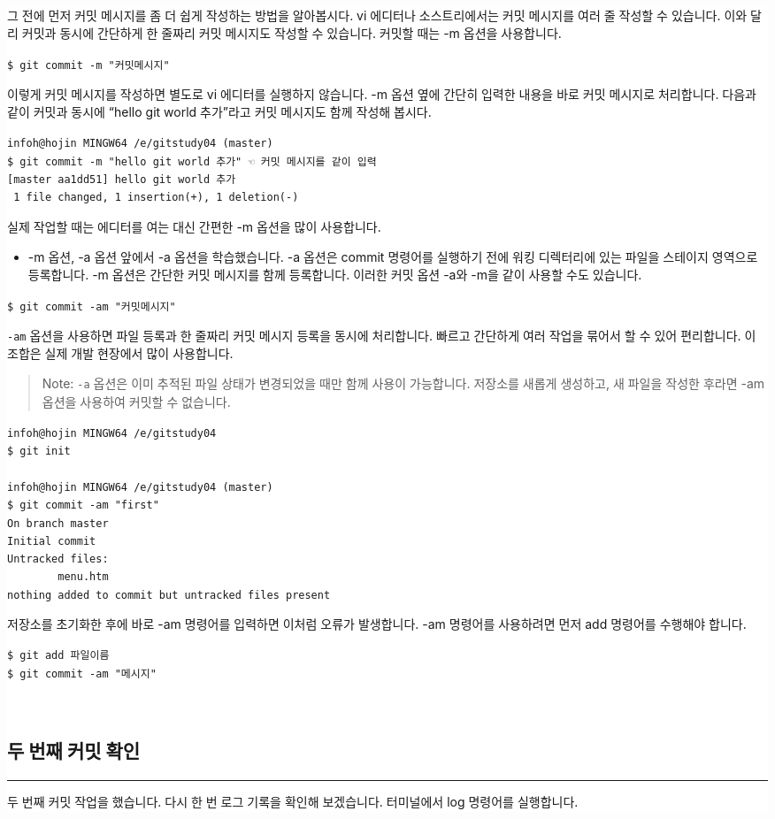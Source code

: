 그 전에 먼저 커밋 메시지를 좀 더 쉽게 작성하는 방법을 알아봅시다. vi 에디터나 소스트리에서는 커밋 메시지를 여러 줄 작성할 수 있습니다. 이와 달리 커밋과 동시에 간단하게 한 줄짜리 커밋 메시지도 작성할 수 있습니다. 커밋할 때는 -m 옵션을 사용합니다.  

```
$ git commit -m "커밋메시지"
```

이렇게 커밋 메시지를 작성하면 별도로 vi 에디터를 실행하지 않습니다. -m 옵션 옆에 간단히 입력한 내용을 바로 커밋 메시지로 처리합니다. 다음과 같이 커밋과 동시에 “hello git world 추가”라고 커밋 메시지도 함께 작성해 봅시다.  

```
infoh@hojin MINGW64 /e/gitstudy04 (master)
$ git commit -m "hello git world 추가" ☜ 커밋 메시지를 같이 입력
[master aa1dd51] hello git world 추가
 1 file changed, 1 insertion(+), 1 deletion(-)

```

실제 작업할 때는 에디터를 여는 대신 간편한 -m 옵션을 많이 사용합니다.  

* -m 옵션, -a 옵션
앞에서 -a 옵션을 학습했습니다. -a 옵션은 commit 명령어를 실행하기 전에 워킹 디렉터리에 있는 파일을 스테이지 영역으로 등록합니다. -m 옵션은 간단한 커밋 메시지를 함께 등록합니다. 이러한 커밋 옵션 -a와 -m을 같이 사용할 수도 있습니다.  

```
$ git commit -am "커밋메시지"
```
 

`-am` 옵션을 사용하면 파일 등록과 한 줄짜리 커밋 메시지 등록을 동시에 처리합니다. 빠르고 간단하게 여러 작업을 묶어서 할 수 있어 편리합니다. 이 조합은 실제 개발 현장에서 많이 사용합니다.  

>Note: `-a` 옵션은 이미 추적된 파일 상태가 변경되었을 때만 함께 사용이 가능합니다. 저장소를 새롭게 생성하고, 새 파일을 작성한 후라면 -am 옵션을 사용하여 커밋할 수 없습니다.  

```
infoh@hojin MINGW64 /e/gitstudy04
$ git init

infoh@hojin MINGW64 /e/gitstudy04 (master)
$ git commit -am "first"
On branch master
Initial commit
Untracked files:
        menu.htm
nothing added to commit but untracked files present

```

저장소를 초기화한 후에 바로 -am 명령어를 입력하면 이처럼 오류가 발생합니다. -am 명령어를 사용하려면 먼저 add 명령어를 수행해야 합니다.  

```
$ git add 파일이름
$ git commit -am "메시지"
```
<br>
<a name="6"></a>

## 두 번째 커밋 확인
---
두 번째 커밋 작업을 했습니다. 다시 한 번 로그 기록을 확인해 보겠습니다. 터미널에서 log 명령어를 실행합니다.  
